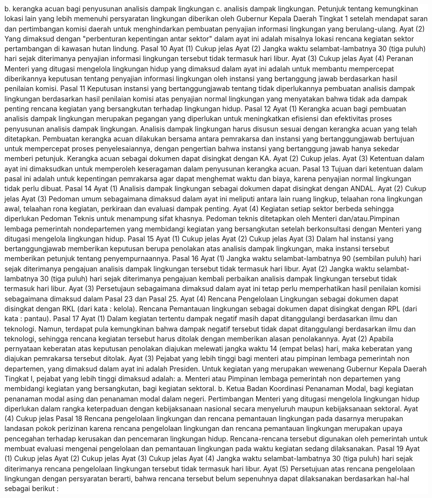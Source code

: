 b. kerangka acuan bagi penyusunan analisis dampak lingkungan c. analisis dampak lingkungan. Petunjuk tentang kemungkinan lokasi lain yang lebih memenuhi persyaratan lingkungan diberikan oleh Gubernur Kepala Daerah Tingkat 1 setelah mendapat saran dan pertimbangan komisi daerah untuk menghindarkan pembuatan penyajian informasi lingkungan yang berulang-ulang. Ayat (2) Yang dimaksud dengan "perbenturan kepentingan antar sektor" dalam ayat ini adalah misalnya lokasi rencana kegiatan sektor pertambangan di kawasan hutan lindung. Pasal 10 Ayat (1) Cukup jelas Ayat (2) Jangka waktu selambat-lambatnya 30 (tiga puluh) hari sejak diterimanya penyajian informasi lingkungan tersebut tidak termasuk hari libur. Ayat (3) Cukup jelas Ayat (4) Peranan Menteri yang ditugasi mengelola lingkungan hidup yang dimaksud dalam ayat ini adalah untuk membantu mempercepat diberikannya keputusan tentang penyajian informasi lingkungan oleh instansi yang bertanggung jawab berdasarkan hasil penilaian komisi. Pasal 11 Keputusan instansi yang bertanggungjawab tentang tidak diperlukannya pembuatan analisis dampak lingkungan berdasarkan hasil penilaian komisi atas penyajian normal lingkungan yang menyatakan bahwa tidak ada dampak penting rencana kegiatan yang bersangkutan terhadap lingkungan hidup. Pasal 12 Ayat (1) Kerangka acuan bagi pembuatan analisis dampak lingkungan merupakan pegangan yang diperlukan untuk meningkatkan efisiensi dan efektivitas proses penyusunan analisis dampak lingkungan. Analisis dampak lingkungan harus disusun sesuai dengan kerangka acuan yang telah ditetapkan. Pembuatan kerangka acuan dilakukan bersama antara pemrakarsa dan instansi yang bertanggungjawab bertujuan untuk mempercepat proses penyelesaiannya, dengan pengertian bahwa instansi yang bertanggung jawab hanya sekedar memberi petunjuk. Kerangka acuan sebagai dokumen dapat disingkat dengan KA. Ayat (2) Cukup jelas. Ayat (3) Ketentuan dalam ayat ini dimaksudkan untuk memperoleh keseragaman dalam penyusunan kerangka acuan. Pasal 13 Tujuan dari ketentuan dalam pasal ini adalah untuk kepentingan pemrakarsa agar dapat menghemat waktu dan biaya, karena penyajian normal lingkungan tidak perlu dibuat. Pasal 14 Ayat (1) Analisis dampak lingkungan sebagai dokumen dapat disingkat dengan ANDAL. Ayat (2) Cukup jelas Ayat (3) Pedoman umum sebagaimana dimaksud dalam ayat ini meliputi antara lain ruang lingkup, telaahan rona lingkungan awal, telaahan rona kegiatan, perkiraan dan evaluasi dampak penting. Ayat (4) Kegiatan setiap sektor berbeda sehingga diperlukan Pedoman Teknis untuk menampung sifat khasnya. Pedoman teknis ditetapkan oleh Menteri dan/atau.Pimpinan lembaga pemerintah nondepartemen yang membidangi kegiatan yang bersangkutan setelah berkonsultasi dengan Menteri yang ditugasi mengelola lingkungan hidup. Pasal 15 Ayat (1) Cukup jelas Ayat (2) Cukup jelas Ayat (3) Dalam hal instansi yang bertanggungjawab memberikan keputusan berupa penolakan atas analisis dampak lingkungan, maka instansi tersebut memberikan petunjuk tentang penyempurnaannya. Pasal 16 Ayat (1) Jangka waktu selambat-lambatnya 90 (sembilan puluh) hari sejak diterimanya pengajuan analisis dampak lingkungan tersebut tidak termasuk hari libur. Ayat (2) Jangka waktu selambat-lambatnya 30 (tiga puluh) hari sejak diterimanya pengajuan kembali perbaikan analisis dampak lingkungan tersebut tidak termasuk hari libur. Ayat (3) Persetujaun sebagaimana dimaksud dalam ayat ini tetap perlu memperhatikan hasil penilaian komisi sebagaimana dimaksud dalam Pasal 23 dan Pasal 25. Ayat (4) Rencana Pengelolaan Lingkungan sebagai dokumen dapat disingkat dengan RKL (dari kata : kelola). Rencana Pemantauan lingkungan sebagai dokumen dapat disingkat dengan RPL (dari kata : pantau). Pasal 17 Ayat (1) Dalam kegiatan tertentu dampak negatif masih dapat ditanggulangi berdasarkan ilmu dan teknologi. Namun, terdapat pula kemungkinan bahwa dampak negatif tersebut tidak dapat ditanggulangi berdasarkan ilmu dan teknologi, sehingga rencana kegiatan tersebut harus ditolak dengan memberikan alasan penolakannya. Ayat (2) Apabila pernyataan keberatan atas keputusan penolakan diajukan melewati jangka waktu 14 (empat belas) hari, maka keberatan yang diajukan pemrakarsa tersebut ditolak. Ayat (3) Pejabat yang lebih tinggi bagi menteri atau pimpinan lembaga pemerintah non departemen, yang dimaksud dalam ayat ini adalah Presiden. Untuk kegiatan yang merupakan wewenang Gubernur Kepala Daerah Tingkat I, pejabat yang lebih tinggi dimaksud adalah:
a. Menteri atau Pimpinan lembaga pemerintah non departemen yang membidangi kegiatan yang bersangkutan, bagi kegiatan sektoral. b. Ketua Badan Koordinasi Penanaman Modal, bagi kegiatan penanaman modal asing dan penanaman modal dalam negeri. Pertimbangan Menteri yang ditugasi mengelola lingkungan hidup diperlukan dalam rangka keterpaduan dengan kebijaksanaan nasional secara menyeluruh maupun kebijaksanaan sektoral. Ayat (4) Cukup jelas Pasal 18 Rencana pengelolaan lingkungan dan rencana pemantauan lingkungan pada dasarnya merupakan landasan pokok perizinan karena rencana pengelolaan lingkungan dan rencana pemantauan lingkungan merupakan upaya pencegahan terhadap kerusakan dan pencemaran lingkungan hidup. Rencana-rencana tersebut digunakan oleh pemerintah untuk membuat evaluasi mengenai pengelolaan dan pemantauan lingkungan pada waktu kegiatan sedang dilaksanakan. Pasal 19 Ayat (1) Cukup jelas Ayat (2) Cukup jelas Ayat (3) Cukup jelas Ayat (4) Jangka waktu selambat-lambatnya 30 (tiga puluh) hari sejak diterimanya rencana pengelolaan lingkungan tersebut tidak termasuk hari libur. Ayat (5) Persetujuan atas rencana pengelolaan lingkungan dengan persyaratan berarti, bahwa rencana tersebut belum sepenuhnya dapat dilaksanakan berdasarkan hal-hal sebagai berikut :
